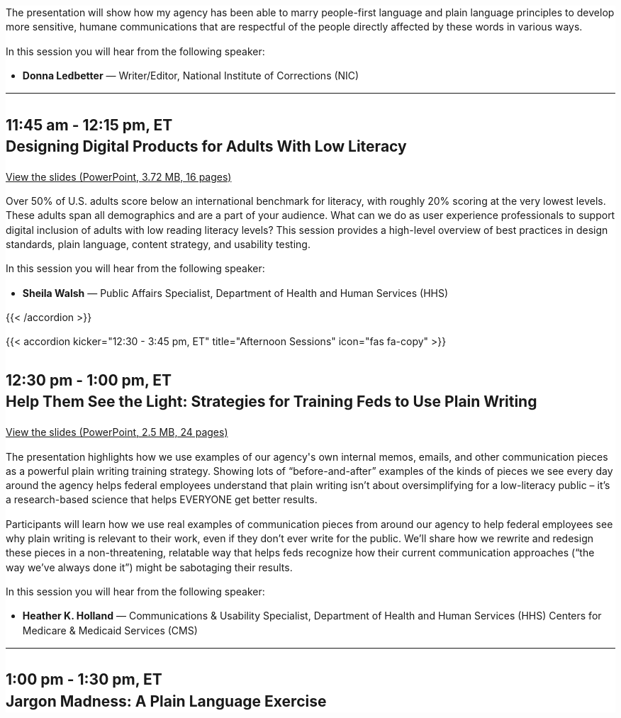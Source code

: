The presentation will show how my agency has been able to marry people-first language and plain language principles to develop more sensitive, humane communications that are respectful of the people directly affected by these words in various ways. 

In this session you will hear from the following speaker:

* **Donna Ledbetter** &mdash; Writer/Editor, National Institute of Corrections (NIC)
 
---

## 11:45 am - 12:15 pm, ET<br />Designing Digital Products for Adults With Low Literacy

[View the slides (PowerPoint, 3.72 MB, 16 pages)](https://digital.gov/files/plain-language-summit-designing-digital-products-for-adults-with-low-literacy.pptx)

Over 50% of U.S. adults score below an international benchmark for literacy, with roughly 20% scoring at the very lowest levels. These adults span all demographics and are a part of your audience. What can we do as user experience professionals to support digital inclusion of adults with low reading literacy levels? This session provides a high-level overview of best practices in design standards, plain language, content strategy, and usability testing. 

In this session you will hear from the following speaker:

* **Sheila Walsh** &mdash; Public Affairs Specialist, Department of Health and Human Services (HHS)

{{< /accordion >}}

{{< accordion kicker="12:30 - 3:45 pm, ET" title="Afternoon Sessions" icon="fas fa-copy" >}}
## 12:30 pm - 1:00 pm, ET<br />Help Them See the Light: Strategies for Training Feds to Use Plain Writing

[View the slides (PowerPoint, 2.5 MB, 24 pages)](https://digital.gov/files/plain-language-summit-help-them-see-the-light-strategies-for-training-feds.pptx)

The presentation highlights how we use examples of our agency's own internal memos, emails, and other communication pieces as a powerful plain writing training strategy. Showing lots of “before-and-after” examples of the kinds of pieces we see every day around the agency helps federal employees understand that plain writing isn’t about oversimplifying for a low-literacy public – it’s a research-based science that helps EVERYONE get better results.
 
Participants will learn how we use real examples of communication pieces from around our agency to help federal employees see why plain writing is relevant to their work, even if they don’t ever write for the public. We’ll share how we rewrite and redesign these pieces in a non-threatening, relatable way that helps feds recognize how their current communication approaches (“the way we’ve always done it”) might be sabotaging their results.
 
In this session you will hear from the following speaker:

* **Heather K. Holland** &mdash; Communications & Usability Specialist, Department of Health and Human Services (HHS) Centers for Medicare & Medicaid Services (CMS)

---

## 1:00 pm - 1:30 pm, ET<br />Jargon Madness: A Plain Language Exercise
